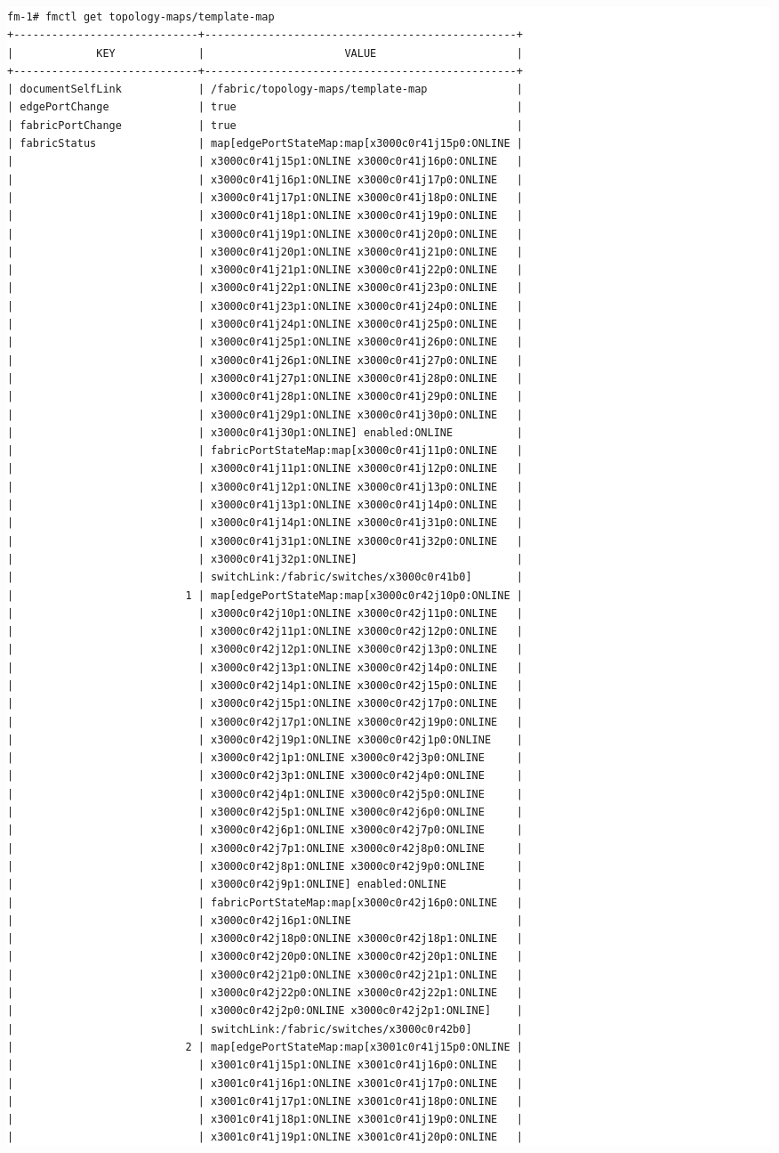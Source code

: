 ```screen
fm-1# fmctl get topology-maps/template-map
+-----------------------------+-------------------------------------------------+
|             KEY             |                      VALUE                      |
+-----------------------------+-------------------------------------------------+
| documentSelfLink            | /fabric/topology-maps/template-map              |
| edgePortChange              | true                                            |
| fabricPortChange            | true                                            |
| fabricStatus                | map[edgePortStateMap:map[x3000c0r41j15p0:ONLINE |
|                             | x3000c0r41j15p1:ONLINE x3000c0r41j16p0:ONLINE   |
|                             | x3000c0r41j16p1:ONLINE x3000c0r41j17p0:ONLINE   |
|                             | x3000c0r41j17p1:ONLINE x3000c0r41j18p0:ONLINE   |
|                             | x3000c0r41j18p1:ONLINE x3000c0r41j19p0:ONLINE   |
|                             | x3000c0r41j19p1:ONLINE x3000c0r41j20p0:ONLINE   |
|                             | x3000c0r41j20p1:ONLINE x3000c0r41j21p0:ONLINE   |
|                             | x3000c0r41j21p1:ONLINE x3000c0r41j22p0:ONLINE   |
|                             | x3000c0r41j22p1:ONLINE x3000c0r41j23p0:ONLINE   |
|                             | x3000c0r41j23p1:ONLINE x3000c0r41j24p0:ONLINE   |
|                             | x3000c0r41j24p1:ONLINE x3000c0r41j25p0:ONLINE   |
|                             | x3000c0r41j25p1:ONLINE x3000c0r41j26p0:ONLINE   |
|                             | x3000c0r41j26p1:ONLINE x3000c0r41j27p0:ONLINE   |
|                             | x3000c0r41j27p1:ONLINE x3000c0r41j28p0:ONLINE   |
|                             | x3000c0r41j28p1:ONLINE x3000c0r41j29p0:ONLINE   |
|                             | x3000c0r41j29p1:ONLINE x3000c0r41j30p0:ONLINE   |
|                             | x3000c0r41j30p1:ONLINE] enabled:ONLINE          |
|                             | fabricPortStateMap:map[x3000c0r41j11p0:ONLINE   |
|                             | x3000c0r41j11p1:ONLINE x3000c0r41j12p0:ONLINE   |
|                             | x3000c0r41j12p1:ONLINE x3000c0r41j13p0:ONLINE   |
|                             | x3000c0r41j13p1:ONLINE x3000c0r41j14p0:ONLINE   |
|                             | x3000c0r41j14p1:ONLINE x3000c0r41j31p0:ONLINE   |
|                             | x3000c0r41j31p1:ONLINE x3000c0r41j32p0:ONLINE   |
|                             | x3000c0r41j32p1:ONLINE]                         |
|                             | switchLink:/fabric/switches/x3000c0r41b0]       |
|                           1 | map[edgePortStateMap:map[x3000c0r42j10p0:ONLINE |
|                             | x3000c0r42j10p1:ONLINE x3000c0r42j11p0:ONLINE   |
|                             | x3000c0r42j11p1:ONLINE x3000c0r42j12p0:ONLINE   |
|                             | x3000c0r42j12p1:ONLINE x3000c0r42j13p0:ONLINE   |
|                             | x3000c0r42j13p1:ONLINE x3000c0r42j14p0:ONLINE   |
|                             | x3000c0r42j14p1:ONLINE x3000c0r42j15p0:ONLINE   |
|                             | x3000c0r42j15p1:ONLINE x3000c0r42j17p0:ONLINE   |
|                             | x3000c0r42j17p1:ONLINE x3000c0r42j19p0:ONLINE   |
|                             | x3000c0r42j19p1:ONLINE x3000c0r42j1p0:ONLINE    |
|                             | x3000c0r42j1p1:ONLINE x3000c0r42j3p0:ONLINE     |
|                             | x3000c0r42j3p1:ONLINE x3000c0r42j4p0:ONLINE     |
|                             | x3000c0r42j4p1:ONLINE x3000c0r42j5p0:ONLINE     |
|                             | x3000c0r42j5p1:ONLINE x3000c0r42j6p0:ONLINE     |
|                             | x3000c0r42j6p1:ONLINE x3000c0r42j7p0:ONLINE     |
|                             | x3000c0r42j7p1:ONLINE x3000c0r42j8p0:ONLINE     |
|                             | x3000c0r42j8p1:ONLINE x3000c0r42j9p0:ONLINE     |
|                             | x3000c0r42j9p1:ONLINE] enabled:ONLINE           |
|                             | fabricPortStateMap:map[x3000c0r42j16p0:ONLINE   |
|                             | x3000c0r42j16p1:ONLINE                          |
|                             | x3000c0r42j18p0:ONLINE x3000c0r42j18p1:ONLINE   |
|                             | x3000c0r42j20p0:ONLINE x3000c0r42j20p1:ONLINE   |
|                             | x3000c0r42j21p0:ONLINE x3000c0r42j21p1:ONLINE   |
|                             | x3000c0r42j22p0:ONLINE x3000c0r42j22p1:ONLINE   |
|                             | x3000c0r42j2p0:ONLINE x3000c0r42j2p1:ONLINE]    |
|                             | switchLink:/fabric/switches/x3000c0r42b0]       |
|                           2 | map[edgePortStateMap:map[x3001c0r41j15p0:ONLINE |
|                             | x3001c0r41j15p1:ONLINE x3001c0r41j16p0:ONLINE   |
|                             | x3001c0r41j16p1:ONLINE x3001c0r41j17p0:ONLINE   |
|                             | x3001c0r41j17p1:ONLINE x3001c0r41j18p0:ONLINE   |
|                             | x3001c0r41j18p1:ONLINE x3001c0r41j19p0:ONLINE   |
|                             | x3001c0r41j19p1:ONLINE x3001c0r41j20p0:ONLINE   |
```